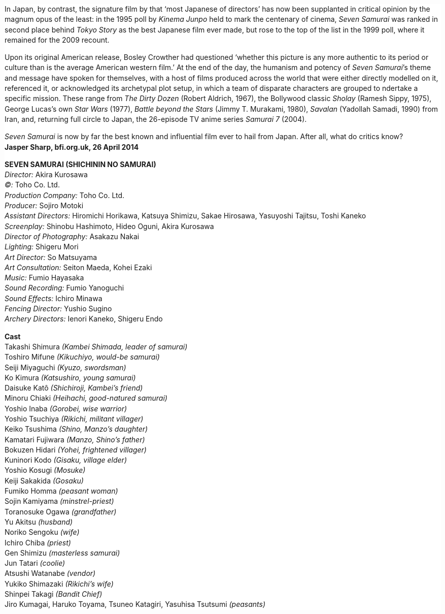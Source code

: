 In Japan, by contrast, the signature film by that ‘most Japanese of directors’ has now been supplanted in critical opinion by the magnum opus of the least: in the 1995 poll by _Kinema Junpo_ held to mark the centenary of cinema, _Seven Samurai_ was ranked in second place behind _Tokyo Story_ as the best Japanese film ever made, but rose to the top of the list in the 1999 poll, where it remained for the 2009 recount.

Upon its original American release, Bosley Crowther had questioned ‘whether this picture is any more authentic to its period or culture than is the average American western film.’ At the end of the day, the humanism and potency of _Seven Samurai_’s theme and message have spoken for themselves, with a host of films produced across the world that were either directly modelled on it, referenced it, or acknowledged its archetypal plot setup, in which a team of disparate characters are grouped to   ndertake a specific mission. These range from _The Dirty Dozen_ (Robert Aldrich, 1967), the Bollywood classic _Sholay_ (Ramesh Sippy, 1975), George Lucas’s own _Star Wars_ (1977), _Battle beyond the Stars_ (Jimmy T. Murakami, 1980), _Savalan_ (Yadollah Samadi, 1990) from Iran, and, returning full circle to Japan, the 26-episode TV anime series _Samurai 7_ (2004).

_Seven Samurai_ is now by far the best known and influential film ever to hail from Japan. After all, what do critics know?  
**Jasper Sharp, bfi.org.uk, 26 April 2014**  

**SEVEN SAMURAI (SHICHININ NO SAMURAI)**  
_Director:_ Akira Kurosawa  
_©:_ Toho Co. Ltd.  
_Production Company:_ Toho Co. Ltd.  
_Producer:_ Sojiro Motoki  
_Assistant Directors:_ Hiromichi Horikawa, Katsuya Shimizu,
Sakae Hirosawa, Yasuyoshi Tajitsu, Toshi Kaneko  
_Screenplay:_ Shinobu Hashimoto, Hideo Oguni, Akira Kurosawa  
_Director of Photography:_ Asakazu Nakai  
_Lighting:_ Shigeru Mori  
_Art Director:_ So Matsuyama  
_Art Consultation:_ Seiton Maeda, Kohei Ezaki  
_Music:_ Fumio Hayasaka  
_Sound Recording:_ Fumio Yanoguchi  
_Sound Effects:_ Ichiro Minawa  
_Fencing Director:_ Yushio Sugino  
_Archery Directors:_ Ienori Kaneko, Shigeru Endo  

**Cast**  
Takashi Shimura _(Kambei Shimada, leader of samurai)_  
Toshiro Mifune _(Kikuchiyo, would-be samurai)_  
Seiji Miyaguchi _(Kyuzo, swordsman)_  
Ko Kimura _(Katsushiro, young samurai)_  
Daisuke Katô _(Shichiroji, Kambei’s friend)_  
Minoru Chiaki _(Heihachi, good-natured samurai)_  
Yoshio Inaba _(Gorobei, wise warrior)_  
Yoshio Tsuchiya _(Rikichi, militant villager)_  
Keiko Tsushima _(Shino, Manzo’s daughter)_  
Kamatari Fujiwara _(Manzo, Shino’s father)_  
Bokuzen Hidari _(Yohei, frightened villager)_  
Kuninori Kodo _(Gisaku, village elder)_  
Yoshio Kosugi _(Mosuke)_  
Keiji Sakakida _(Gosaku)_  
Fumiko Homma _(peasant woman)_  
Sojin Kamiyama _(minstrel-priest)_  
Toranosuke Ogawa _(grandfather)_  
Yu Akitsu _(husband)_  
Noriko Sengoku _(wife)_  
Ichiro Chiba _(priest)_  
Gen Shimizu _(masterless samurai)_  
Jun Tatari _(coolie)_  
Atsushi Watanabe _(vendor)_  
Yukiko Shimazaki _(Rikichi’s wife)_  
Shinpei Takagi _(Bandit Chief)_  
Jiro Kumagai, Haruko Toyama, Tsuneo Katagiri, Yasuhisa Tsutsumi _(peasants)_  
